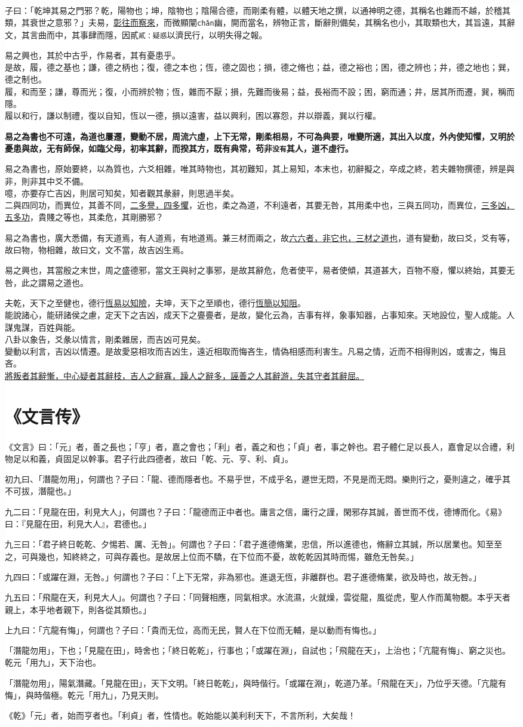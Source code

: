 子曰：「乾坤其易之門邪？乾，陽物也；坤，陰物也；陰陽合德，而剛柔有體，以體天地之撰，以通神明之德，其稱名也雜而不越，於稽其類，其衰世之意邪？」夫易，<u>彰往而察來</u>，而微顯闡`chǎn`幽，開而當名，辨物正言，斷辭則備矣，其稱名也小，其取類也大，其旨遠，其辭文，其言曲而中，其事肆而隱，因貳`貳：疑惑`以濟民行，以明失得之報。
 		
易之興也，其於中古乎，作易者，其有憂患乎。
​		
是故，履，德之基也；謙，德之柄也；復，德之本也；恆，德之固也；損，德之脩也；益，德之裕也；困，德之辨也；井，德之地也；巽，德之制也。
​		
履，和而至；謙，尊而光；復，小而辨於物；恆，雜而不厭；損，先難而後易；益，長裕而不設；困，窮而通；井，居其所而遷，巽，稱而隱。
​		
履以和行，謙以制禮，復以自知，恆以一德，損以遠害，益以興利，困以寡怨，井以辯義，巽以行權。
 		
**易之為書也不可遠，為道也屢遷，變動不居，周流六虛，上下无常，剛柔相易，不可為典要，唯變所適，其出入以度，外內使知懼，又明於憂患與故，无有師保，如臨父母，初率其辭，而揆其方，既有典常，苟非`没有`其人，道不虛行。**
 		
易之為書也，原始要終，以為質也，六爻相雜，唯其時物也，其初難知，其上易知，本末也，初辭擬之，卒成之終，若夫雜物撰德，辨是與非，則非其中爻不備。
​		
噫，亦要存亡吉凶，則居可知矣，知者觀其彖辭，則思過半矣。
​		
二與四同功，而異位，其善不同，<u>二多譽，四多懼</u>，近也，柔之為道，不利遠者，其要无咎，其用柔中也，三與五同功，而異位，<u>三多凶，五多功</u>，貴賤之等也，其柔危，其剛勝邪？
 		
易之為書也，廣大悉備，有天道焉，有人道焉，有地道焉。兼三材而兩之，故<u>六六者，非它也，三材之道也</u>，道有變動，故曰爻，爻有等，故曰物，物相雜，故曰文，文不當，故吉凶生焉。
 		
易之興也，其當殷之末世，周之盛德邪，當文王與紂之事邪，是故其辭危，危者使平，易者使傾，其道甚大，百物不廢，懼以終始，其要无咎，此之謂易之道也。
 		
夫乾，天下之至健也，德行<u>恆易以知險</u>，夫坤，天下之至順也，德行<u>恆簡以知阻</u>。
​		
能說諸心，能研諸侯之慮，定天下之吉凶，成天下之亹亹者，是故，變化云為，吉事有祥，象事知器，占事知來。天地設位，聖人成能。人謀鬼謀，百姓與能。
​		
八卦以象告，爻彖以情言，剛柔雜居，而吉凶可見矣。
​		
變動以利言，吉凶以情遷。是故愛惡相攻而吉凶生，遠近相取而悔吝生，情偽相感而利害生。凡易之情，近而不相得則凶，或害之，悔且吝。
​		
<u>將叛者其辭慚，中心疑者其辭枝，吉人之辭寡，躁人之辭多，誣善之人其辭游，失其守者其辭屈。</u>



# 《文言传》
《文言》曰：「元」者，善之長也；「亨」者，嘉之會也；「利」者，義之和也；「貞」者，事之幹也。君子體仁足以長人，嘉會足以合禮，利物足以和義，貞固足以幹事。君子行此四德者，故曰「乾、元、亨、利、貞」。
 		
初九曰、「潛龍勿用」，何謂也？子曰：「龍、德而隱者也。不易乎世，不成乎名，遯世无悶，不見是而无悶。樂則行之，憂則違之，確乎其不可拔，潛龍也。」
 		
九二曰：「見龍在田，利見大人」，何謂也？子曰：「龍德而正中者也。庸言之信，庸行之謹，閑邪存其誠，善世而不伐，德博而化。《易》曰：『見龍在田，利見大人』，君德也。」
 		
九三曰：「君子終日乾乾、夕惕若、厲、无咎」。何謂也？子曰：「君子進德脩業，忠信，所以進德也，脩辭立其誠，所以居業也。知至至之，可與幾也，知終終之，可與存義也。是故居上位而不驕，在下位而不憂，故乾乾因其時而惕，雖危无咎矣。」
 		
九四曰：「或躍在淵，无咎。」何謂也？子曰：「上下无常，非為邪也。進退无恆，非離群也。君子進德脩業，欲及時也，故无咎。」
 		
九五曰：「飛龍在天，利見大人」。何謂也？子曰：「同聲相應，同氣相求。水流濕，火就燥，雲從龍，風從虎，聖人作而萬物覩。本乎天者親上，本乎地者親下，則各從其類也。」
 		
上九曰：「亢龍有悔」，何謂也？子曰：「貴而无位，高而无民，賢人在下位而无輔，是以動而有悔也。」
 		
「潛龍勿用」，下也；「見龍在田」，時舍也；「終日乾乾」，行事也；「或躍在淵」，自試也；「飛龍在天」，上治也；「亢龍有悔」、窮之災也。乾元「用九」，天下治也。
 		
「潛龍勿用」，陽氣潛藏。「見龍在田」，天下文明。「終日乾乾」，與時偕行。「或躍在淵」，乾道乃革。「飛龍在天」，乃位乎天德。「亢龍有悔」，與時偕極。乾元「用九」，乃見天則。
 		
《乾》「元」者，始而亨者也。「利貞」者，性情也。乾始能以美利利天下，不言所利，大矣哉！
 		
